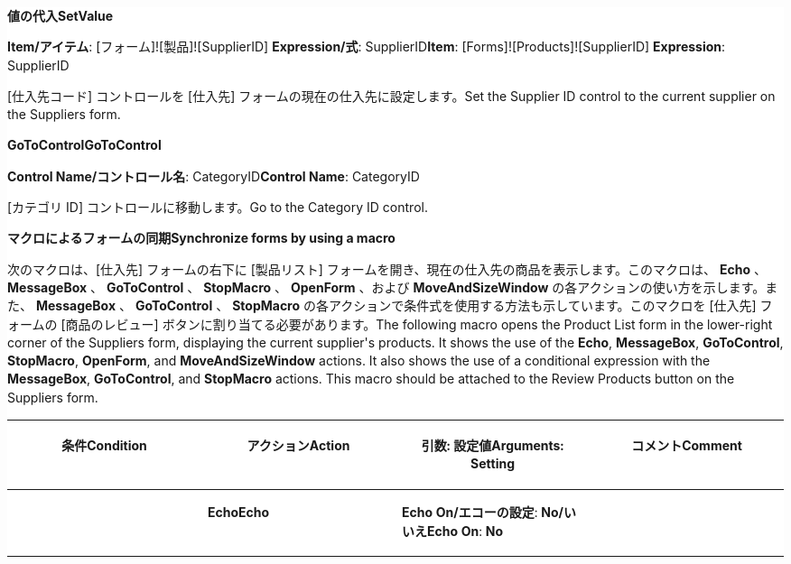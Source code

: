 </tr>
<tr class="even">
<td><p><span data-ttu-id="25af1-148"><strong>値の代入</strong></span><span class="sxs-lookup"><span data-stu-id="25af1-148"><strong>SetValue</strong></span></span></p></td>
<td><p><span data-ttu-id="25af1-149"><strong>Item/アイテム</strong>: [フォーム]![製品]![SupplierID] <strong>Expression/式</strong>: SupplierID</span><span class="sxs-lookup"><span data-stu-id="25af1-149"><strong>Item</strong>: [Forms]![Products]![SupplierID] <strong>Expression</strong>: SupplierID</span></span></p></td>
<td><p><span data-ttu-id="25af1-150">[仕入先コード] コントロールを [仕入先] フォームの現在の仕入先に設定します。</span><span class="sxs-lookup"><span data-stu-id="25af1-150">Set the Supplier ID control to the current supplier on the Suppliers form.</span></span></p></td>
</tr>
<tr class="odd">
<td><p><span data-ttu-id="25af1-151"><strong>GoToControl</strong></span><span class="sxs-lookup"><span data-stu-id="25af1-151"><strong>GoToControl</strong></span></span></p></td>
<td><p><span data-ttu-id="25af1-152"><strong>Control Name/コントロール名</strong>: CategoryID</span><span class="sxs-lookup"><span data-stu-id="25af1-152"><strong>Control Name</strong>: CategoryID</span></span></p></td>
<td><p><span data-ttu-id="25af1-153">[カテゴリ ID] コントロールに移動します。</span><span class="sxs-lookup"><span data-stu-id="25af1-153">Go to the Category ID control.</span></span></p></td>
</tr>
</tbody>
</table>


<span data-ttu-id="25af1-154">**マクロによるフォームの同期**</span><span class="sxs-lookup"><span data-stu-id="25af1-154">**Synchronize forms by using a macro**</span></span>

<span data-ttu-id="25af1-p109">次のマクロは、[仕入先] フォームの右下に [製品リスト] フォームを開き、現在の仕入先の商品を表示します。このマクロは、 **Echo** 、 **MessageBox** 、 **GoToControl** 、 **StopMacro** 、 **OpenForm** 、および **MoveAndSizeWindow** の各アクションの使い方を示します。また、 **MessageBox** 、 **GoToControl** 、 **StopMacro** の各アクションで条件式を使用する方法も示しています。このマクロを [仕入先] フォームの [商品のレビュー] ボタンに割り当てる必要があります。</span><span class="sxs-lookup"><span data-stu-id="25af1-p109">The following macro opens the Product List form in the lower-right corner of the Suppliers form, displaying the current supplier's products. It shows the use of the **Echo**, **MessageBox**, **GoToControl**, **StopMacro**, **OpenForm**, and **MoveAndSizeWindow** actions. It also shows the use of a conditional expression with the **MessageBox**, **GoToControl**, and **StopMacro** actions. This macro should be attached to the Review Products button on the Suppliers form.</span></span>

<table>
<colgroup>
<col style="width: 25%" />
<col style="width: 25%" />
<col style="width: 25%" />
<col style="width: 25%" />
</colgroup>
<thead>
<tr class="header">
<th><p><span data-ttu-id="25af1-159">条件</span><span class="sxs-lookup"><span data-stu-id="25af1-159">Condition</span></span></p></th>
<th><p><span data-ttu-id="25af1-160">アクション</span><span class="sxs-lookup"><span data-stu-id="25af1-160">Action</span></span></p></th>
<th><p><span data-ttu-id="25af1-161">引数: 設定値</span><span class="sxs-lookup"><span data-stu-id="25af1-161">Arguments: Setting</span></span></p></th>
<th><p><span data-ttu-id="25af1-162">コメント</span><span class="sxs-lookup"><span data-stu-id="25af1-162">Comment</span></span></p></th>
</tr>
</thead>
<tbody>
<tr class="odd">
<td><p></p></td>
<td><p><span data-ttu-id="25af1-163"><strong>Echo</strong></span><span class="sxs-lookup"><span data-stu-id="25af1-163"><strong>Echo</strong></span></span></p></td>
<td><p><span data-ttu-id="25af1-164"><strong>Echo On/エコーの設定</strong>: <strong>No/いいえ</strong></span><span class="sxs-lookup"><span data-stu-id="25af1-164"><strong>Echo On</strong>: <strong>No</strong></span></span></p></td>